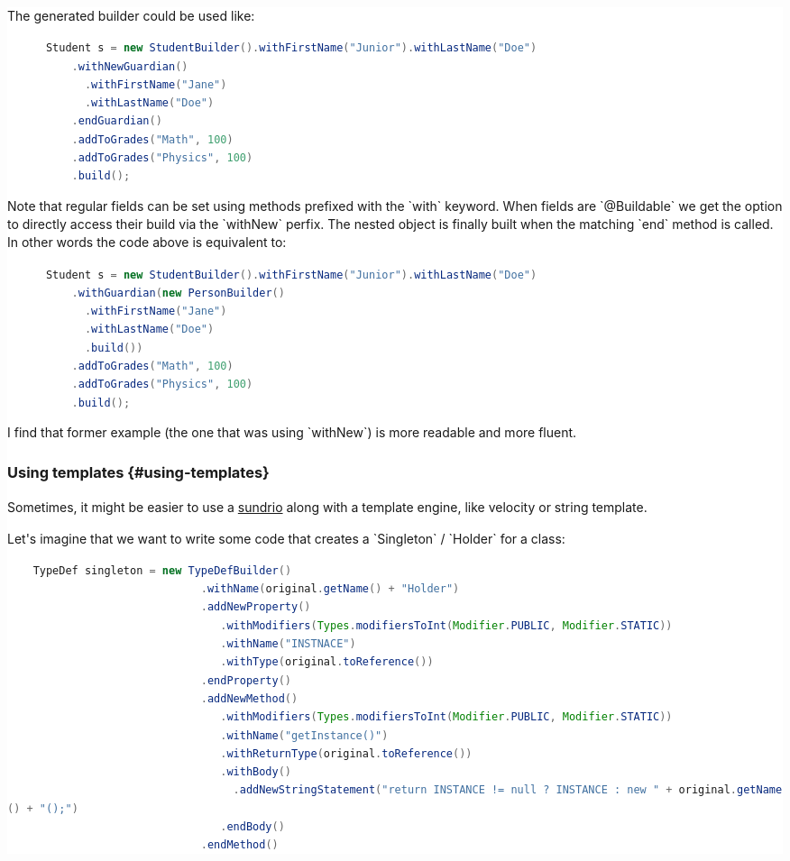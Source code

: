 The generated builder could be used like:

```java
      Student s = new StudentBuilder().withFirstName("Junior").withLastName("Doe")
          .withNewGuardian()
            .withFirstName("Jane")
            .withLastName("Doe")
          .endGuardian()
          .addToGrades("Math", 100)
          .addToGrades("Physics", 100)
          .build();
```

Note that regular fields can be set using methods prefixed with the \`with\` keyword. When fields are \`@Buildable\` we get the option to directly access their build via the \`withNew\` perfix. The nested object is finally built when the matching \`end\` method is called.
In other words the code above is equivalent to:

```java
      Student s = new StudentBuilder().withFirstName("Junior").withLastName("Doe")
          .withGuardian(new PersonBuilder()
            .withFirstName("Jane")
            .withLastName("Doe")
            .build())
          .addToGrades("Math", 100)
          .addToGrades("Physics", 100)
          .build();
```

I find that former example (the one that was using \`withNew\`) is more readable and more fluent.


### Using templates {#using-templates}

Sometimes, it might be easier to use a [sundrio](https://github.com/sundrio/sundrio) along with a template engine, like velocity or string template.

Let's imagine that we want to write some code that creates a \`Singleton\` / \`Holder\` for a class:

```java
    TypeDef singleton = new TypeDefBuilder()
                              .withName(original.getName() + "Holder")
                              .addNewProperty()
                                 .withModifiers(Types.modifiersToInt(Modifier.PUBLIC, Modifier.STATIC))
                                 .withName("INSTNACE")
                                 .withType(original.toReference())
                              .endProperty()
                              .addNewMethod()
                                 .withModifiers(Types.modifiersToInt(Modifier.PUBLIC, Modifier.STATIC))
                                 .withName("getInstance()")
                                 .withReturnType(original.toReference())
                                 .withBody()
                                   .addNewStringStatement("return INSTANCE != null ? INSTANCE : new " + original.getName() + "();")
                                 .endBody()
                              .endMethod()
```
